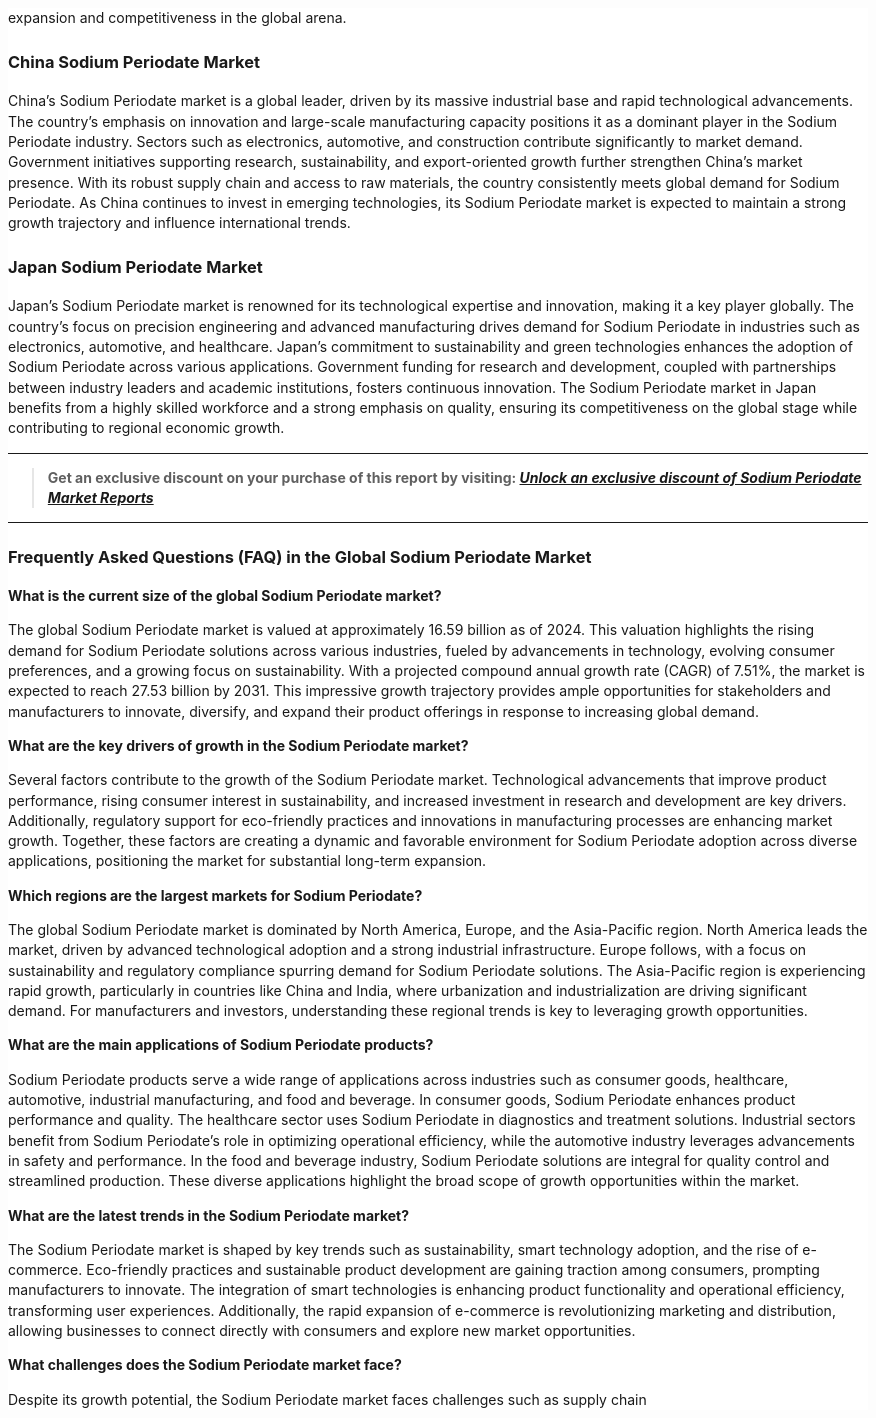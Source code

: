 expansion and competitiveness in the global arena.</p><h3>China Sodium Periodate Market</h3><p>China&rsquo;s Sodium Periodate market is a global leader, driven by its massive industrial base and rapid technological advancements. The country&rsquo;s emphasis on innovation and large-scale manufacturing capacity positions it as a dominant player in the Sodium Periodate industry. Sectors such as electronics, automotive, and construction contribute significantly to market demand. Government initiatives supporting research, sustainability, and export-oriented growth further strengthen China&rsquo;s market presence. With its robust supply chain and access to raw materials, the country consistently meets global demand for Sodium Periodate. As China continues to invest in emerging technologies, its Sodium Periodate market is expected to maintain a strong growth trajectory and influence international trends.</p><h3>Japan Sodium Periodate Market</h3><p>Japan&rsquo;s Sodium Periodate market is renowned for its technological expertise and innovation, making it a key player globally. The country&rsquo;s focus on precision engineering and advanced manufacturing drives demand for Sodium Periodate in industries such as electronics, automotive, and healthcare. Japan&rsquo;s commitment to sustainability and green technologies enhances the adoption of Sodium Periodate across various applications. Government funding for research and development, coupled with partnerships between industry leaders and academic institutions, fosters continuous innovation. The Sodium Periodate market in Japan benefits from a highly skilled workforce and a strong emphasis on quality, ensuring its competitiveness on the global stage while contributing to regional economic growth.</p><hr /><blockquote><p><strong>Get an exclusive discount on your purchase of this report by visiting: <em><a href="://marketresearchpulse.com/ask-for-discount/11274?utm_source=Github&amp;utm_medium=052">Unlock an exclusive discount of Sodium Periodate Market Reports</a></em>&nbsp;</strong></p></blockquote><hr /><h3>Frequently Asked Questions (FAQ) in the Global Sodium Periodate Market</h3><p><strong>What is the current size of the global Sodium Periodate market?</strong></p><p>The global Sodium Periodate market is valued at approximately 16.59 billion as of 2024. This valuation highlights the rising demand for Sodium Periodate solutions across various industries, fueled by advancements in technology, evolving consumer preferences, and a growing focus on sustainability. With a projected compound annual growth rate (CAGR) of 7.51%, the market is expected to reach 27.53 billion by 2031. This impressive growth trajectory provides ample opportunities for stakeholders and manufacturers to innovate, diversify, and expand their product offerings in response to increasing global demand.</p><p><strong>What are the key drivers of growth in the Sodium Periodate market?</strong></p><p>Several factors contribute to the growth of the Sodium Periodate market. Technological advancements that improve product performance, rising consumer interest in sustainability, and increased investment in research and development are key drivers. Additionally, regulatory support for eco-friendly practices and innovations in manufacturing processes are enhancing market growth. Together, these factors are creating a dynamic and favorable environment for Sodium Periodate adoption across diverse applications, positioning the market for substantial long-term expansion.</p><p><strong>Which regions are the largest markets for Sodium Periodate?</strong></p><p>The global Sodium Periodate market is dominated by North America, Europe, and the Asia-Pacific region. North America leads the market, driven by advanced technological adoption and a strong industrial infrastructure. Europe follows, with a focus on sustainability and regulatory compliance spurring demand for Sodium Periodate solutions. The Asia-Pacific region is experiencing rapid growth, particularly in countries like China and India, where urbanization and industrialization are driving significant demand. For manufacturers and investors, understanding these regional trends is key to leveraging growth opportunities.</p><p><strong>What are the main applications of Sodium Periodate products?</strong></p><p>Sodium Periodate products serve a wide range of applications across industries such as consumer goods, healthcare, automotive, industrial manufacturing, and food and beverage. In consumer goods, Sodium Periodate enhances product performance and quality. The healthcare sector uses Sodium Periodate in diagnostics and treatment solutions. Industrial sectors benefit from Sodium Periodate&rsquo;s role in optimizing operational efficiency, while the automotive industry leverages advancements in safety and performance. In the food and beverage industry, Sodium Periodate solutions are integral for quality control and streamlined production. These diverse applications highlight the broad scope of growth opportunities within the market.</p><p><strong>What are the latest trends in the Sodium Periodate market?</strong></p><p>The Sodium Periodate market is shaped by key trends such as sustainability, smart technology adoption, and the rise of e-commerce. Eco-friendly practices and sustainable product development are gaining traction among consumers, prompting manufacturers to innovate. The integration of smart technologies is enhancing product functionality and operational efficiency, transforming user experiences. Additionally, the rapid expansion of e-commerce is revolutionizing marketing and distribution, allowing businesses to connect directly with consumers and explore new market opportunities.</p><p><strong>What challenges does the Sodium Periodate market face?</strong></p><p>Despite its growth potential, the Sodium Periodate market faces challenges such as supply chain
